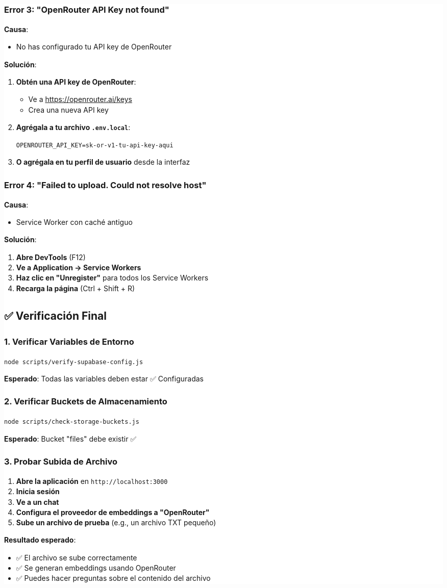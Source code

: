 ### Error 3: "OpenRouter API Key not found"

**Causa**:
- No has configurado tu API key de OpenRouter

**Solución**:
1. **Obtén una API key de OpenRouter**:
   - Ve a https://openrouter.ai/keys
   - Crea una nueva API key

2. **Agrégala a tu archivo `.env.local`**:
   ```env
   OPENROUTER_API_KEY=sk-or-v1-tu-api-key-aqui
   ```

3. **O agrégala en tu perfil de usuario** desde la interfaz

### Error 4: "Failed to upload. Could not resolve host"

**Causa**:
- Service Worker con caché antiguo

**Solución**:
1. **Abre DevTools** (F12)
2. **Ve a Application → Service Workers**
3. **Haz clic en "Unregister"** para todos los Service Workers
4. **Recarga la página** (Ctrl + Shift + R)

## ✅ Verificación Final

### 1. Verificar Variables de Entorno
```bash
node scripts/verify-supabase-config.js
```

**Esperado**: Todas las variables deben estar ✅ Configuradas

### 2. Verificar Buckets de Almacenamiento
```bash
node scripts/check-storage-buckets.js
```

**Esperado**: Bucket "files" debe existir ✅

### 3. Probar Subida de Archivo

1. **Abre la aplicación** en `http://localhost:3000`
2. **Inicia sesión**
3. **Ve a un chat**
4. **Configura el proveedor de embeddings a "OpenRouter"**
5. **Sube un archivo de prueba** (e.g., un archivo TXT pequeño)

**Resultado esperado**:
- ✅ El archivo se sube correctamente
- ✅ Se generan embeddings usando OpenRouter
- ✅ Puedes hacer preguntas sobre el contenido del archivo
